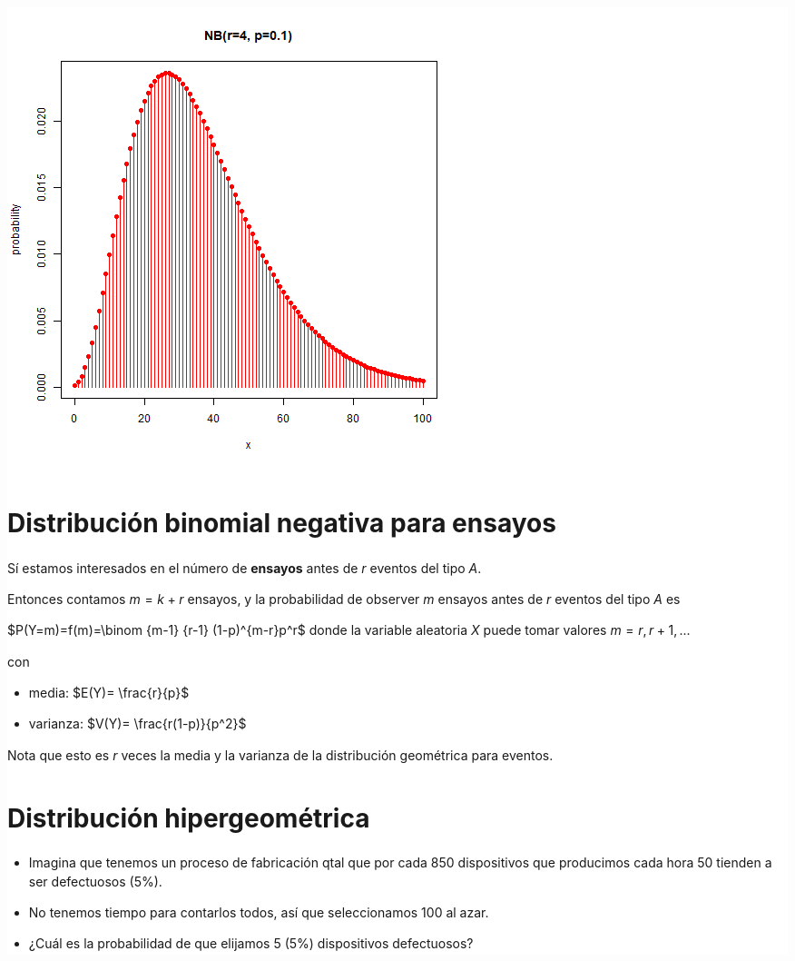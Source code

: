 ![plot of chunk unnamed-chunk-9](Capitulo5new-figure/unnamed-chunk-9-1.png)



Distribución binomial negativa para ensayos
======================================================

Sí estamos interesados en el número de **ensayos** antes de $r$ eventos del tipo $A$. 

Entonces contamos $m=k+r$ ensayos, y la probabilidad de observer $m$ ensayos antes de $r$ eventos del tipo $A$ es

$P(Y=m)=f(m)=\binom {m-1} {r-1} (1-p)^{m-r}p^r$ donde la variable aleatoria $X$ puede tomar valores $m=r,r+1,...$

con

- media: $E(Y)= \frac{r}{p}$

- varianza: $V(Y)= \frac{r(1-p)}{p^2}$


Nota que esto es $r$ veces la media y la varianza de la distribución geométrica para eventos.

Distribución hipergeométrica
======================================================

- Imagina que tenemos un proceso de fabricación qtal que por cada 850 dispositivos que producimos cada hora 50 tienden a ser defectuosos ($5 \%$).
- No tenemos tiempo para contarlos todos, así que seleccionamos 100 al azar.

- ¿Cuál es la probabilidad de que elijamos 5 ($5 \%$) dispositivos defectuosos?
